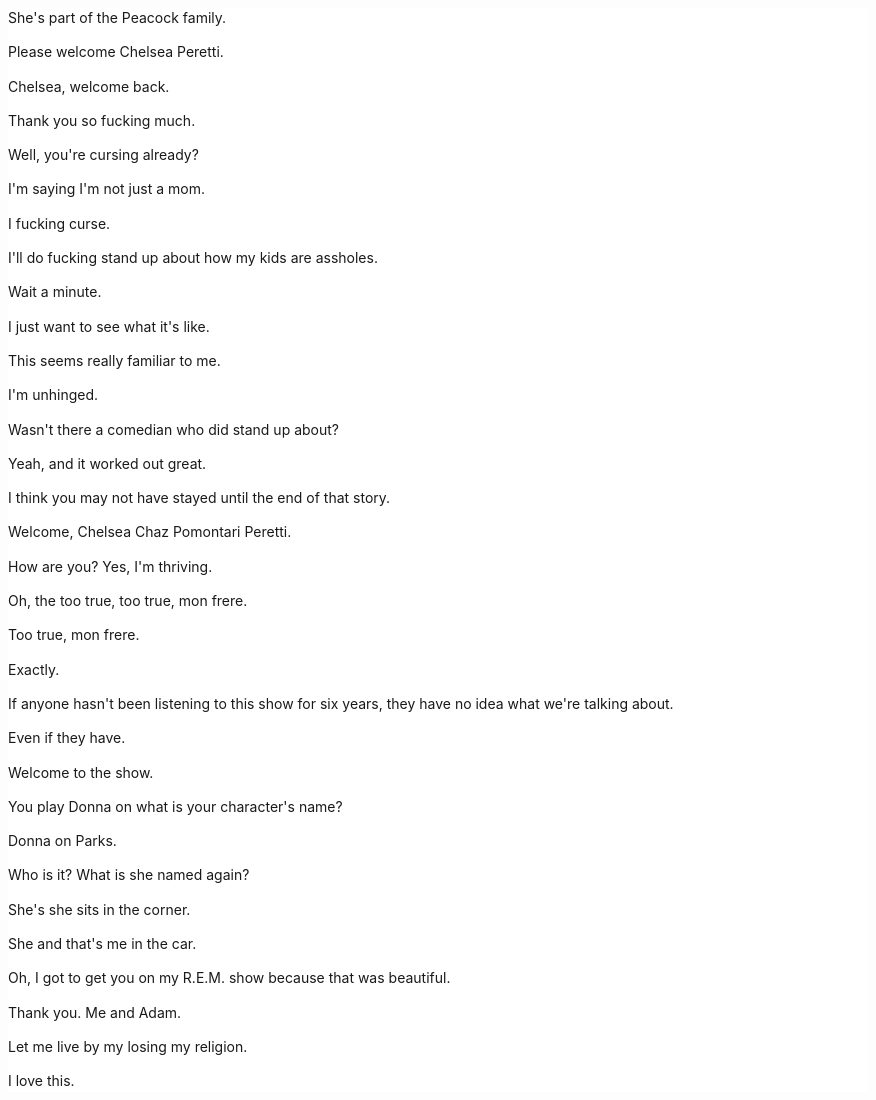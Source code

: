 She's part of the Peacock family.

Please welcome Chelsea Peretti.

Chelsea, welcome back.

Thank you so fucking much.

Well, you're cursing already?

I'm saying I'm not just a mom.

I fucking curse.

I'll do fucking stand up about how my kids are assholes.

Wait a minute.

I just want to see what it's like.

This seems really familiar to me.

I'm unhinged.

Wasn't there a comedian who did stand up about?

Yeah, and it worked out great.

I think you may not have stayed until the end of that story.

Welcome, Chelsea Chaz Pomontari Peretti.

How are you? Yes, I'm thriving.

Oh, the too true, too true, mon frere.

Too true, mon frere.

Exactly.

If anyone hasn't been listening to this show for six years, they have no idea what we're talking about.

Even if they have.

Welcome to the show.

You play Donna on what is your character's name?

Donna on Parks.

Who is it? What is she named again?

She's she sits in the corner.

She and that's me in the car.

Oh, I got to get you on my R.E.M. show because that was beautiful.

Thank you. Me and Adam.

Let me live by my losing my religion.

I love this.
